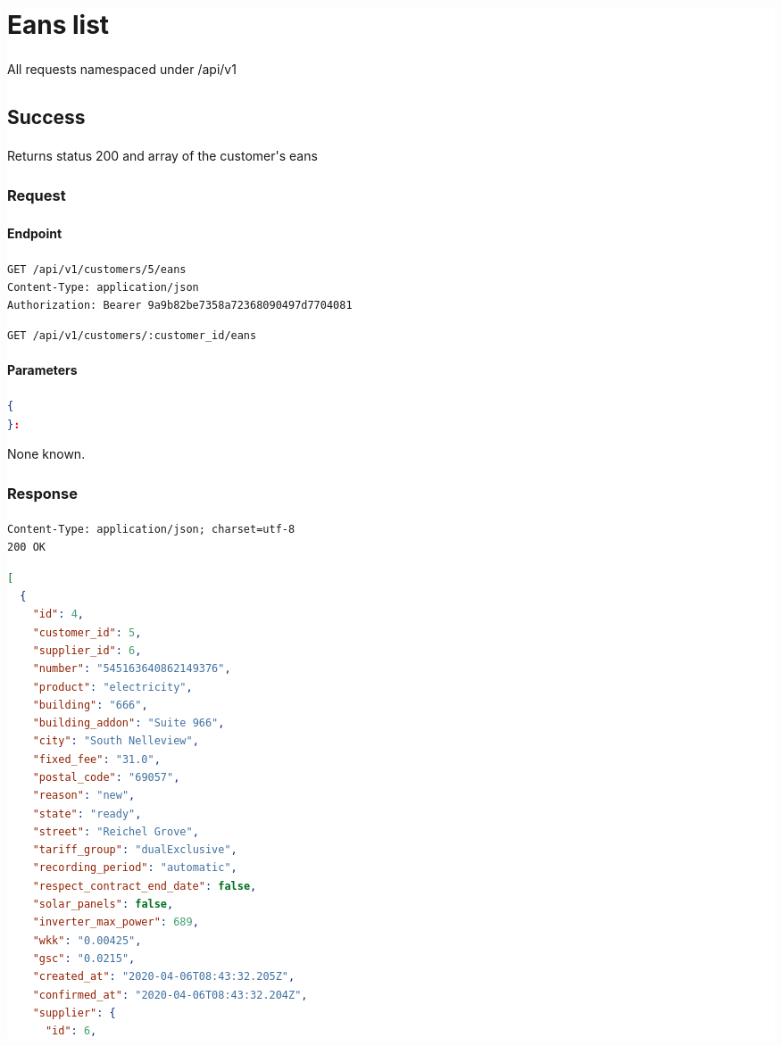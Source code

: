 

# Eans list

All requests namespaced under /api/v1

## Success

Returns status 200 and array of the customer's eans

### Request

#### Endpoint

```plaintext
GET /api/v1/customers/5/eans
Content-Type: application/json
Authorization: Bearer 9a9b82be7358a72368090497d7704081
```

`GET /api/v1/customers/:customer_id/eans`

#### Parameters


```json
{
}: 
```

None known.


### Response

```plaintext
Content-Type: application/json; charset=utf-8
200 OK
```


```json
[
  {
    "id": 4,
    "customer_id": 5,
    "supplier_id": 6,
    "number": "545163640862149376",
    "product": "electricity",
    "building": "666",
    "building_addon": "Suite 966",
    "city": "South Nelleview",
    "fixed_fee": "31.0",
    "postal_code": "69057",
    "reason": "new",
    "state": "ready",
    "street": "Reichel Grove",
    "tariff_group": "dualExclusive",
    "recording_period": "automatic",
    "respect_contract_end_date": false,
    "solar_panels": false,
    "inverter_max_power": 689,
    "wkk": "0.00425",
    "gsc": "0.0215",
    "created_at": "2020-04-06T08:43:32.205Z",
    "confirmed_at": "2020-04-06T08:43:32.204Z",
    "supplier": {
      "id": 6,
```